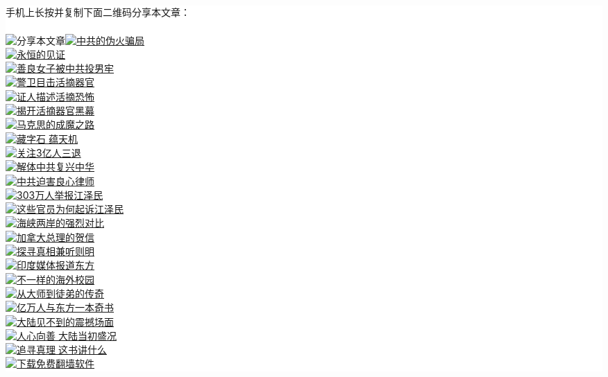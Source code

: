 ####
手机上长按并复制下面二维码分享本文章：<br><br><img src="http://www.hehaibao.com/qr/index.php?m=1&e=L&p=10&t=&d=https://github.com/asdfgt5/djy/blob/master/gb/19/9/11/n11514706.md%231" title="分享本文章"></td><td VALIGN=TOP><a href="https://github.com/asdfgt5/djy/blob/master/gb/16/1/21/n4622075.md?dfh#1" target="_blank"><img src="https://raw.githubusercontent.com/asdfgt5/djy/master/gb/300/wei-f1.jpg" title="中共的伪火骗局"  alt="中共的伪火骗局"></a><br><a href="https://github.com/asdfgt5/yh/blob/master/README.md?dfh#1" target="_blank"><img src="https://raw.githubusercontent.com/asdfgt5/djy/master/gb/300/yong-h.jpg" title="永恒的见证"  alt="永恒的见证"></a><br><a href="https://github.com/asdfgt5/djy/blob/master/gb/13/9/29/n3974789.md?dfh#1" target="_blank"><img src="https://raw.githubusercontent.com/asdfgt5/djy/master/gb/300/shang-lnz.jpg" title="善良女子被中共投男牢"  alt="善良女子被中共投男牢"></a><br><a href="https://github.com/asdfgt5/djy/blob/master/gb/16/3/16/n4663449.md?dfh#1" target="_blank"><img src="https://raw.githubusercontent.com/asdfgt5/djy/master/gb/300/huo-z3.jpg" title="警卫目击活摘器官"  alt="警卫目击活摘器官"></a><br><a href="https://github.com/asdfgt5/djy/blob/master/gb/16/8/7/n8177641.md?dfh#1" target="_blank"><img src="https://raw.githubusercontent.com/asdfgt5/djy/master/gb/300/huo-z4.jpg" title="证人描述活摘恐怖"  alt="证人描述活摘恐怖"></a><br><a href="https://github.com/asdfgt5/djy/blob/master/gb/10/4/19/n2881569.md?dfh#1" target="_blank"><img src="https://raw.githubusercontent.com/asdfgt5/djy/master/gb/300/huo-z1.jpg" title="揭开活摘器官黑幕"  alt="揭开活摘器官黑幕"></a><br><a href="https://github.com/asdfgt5/djy/blob/master/gb/10/11/7/n3077476.md?dfh#1" target="_blank"><img src="https://raw.githubusercontent.com/asdfgt5/djy/master/gb/300/ma-ks.jpg" title="马克思的成魔之路"  alt="马克思的成魔之路"></a><br><a href="https://github.com/asdfgt5/djy/blob/master/gb/14/6/9/n4173977.md?dfh#1" target="_blank"><img src="https://raw.githubusercontent.com/asdfgt5/djy/master/gb/300/chang-zs.jpg" title="藏字石 蕴天机"  alt="藏字石 蕴天机"></a><br><a href="https://github.com/asdfgt5/djy/blob/master/gb/18/5/10/n10381511.md?dfh#1" target="_blank"><img src="https://raw.githubusercontent.com/asdfgt5/djy/master/gb/300/st1.jpg" title="关注3亿人三退"  alt="关注3亿人三退"></a><br><a href="https://github.com/asdfgt5/djy/blob/master/gb/18/3/21/n10237682.md?dfh#1" target="_blank"><img src="https://raw.githubusercontent.com/asdfgt5/djy/master/gb/300/jie-t.jpg" title="解体中共复兴中华"  alt="解体中共复兴中华"></a><br><a href="https://github.com/asdfgt5/djy/blob/master/gb/9/2/9/n2422991.md?dfh#1" target="_blank"><img src="https://raw.githubusercontent.com/asdfgt5/djy/master/gb/300/gao-zs.jpg" title="中共迫害良心律师"  alt="中共迫害良心律师"></a><br><a href="https://github.com/asdfgt5/djy/blob/master/gb/18/12/9/n10900044.md?dfh#1" target="_blank"><img src="https://raw.githubusercontent.com/asdfgt5/djy/master/gb/300/sj1.jpg" title="303万人举报江泽民"  alt="303万人举报江泽民"></a><br><a href="https://github.com/asdfgt5/djy/blob/master/gb/18/8/28/n10672014.md?dfh#1" target="_blank"><img src="https://raw.githubusercontent.com/asdfgt5/djy/master/gb/300/sj2.jpg" title="这些官员为何起诉江泽民"  alt="这些官员为何起诉江泽民"></a><br><a href="https://github.com/asdfgt5/djy/blob/master/gb/8/12/18/n2367165.md?dfh#1" target="_blank"><img src="https://raw.githubusercontent.com/asdfgt5/djy/master/gb/300/liangan.jpg" title="海峡两岸的强烈对比"  alt="海峡两岸的强烈对比"></a><br><a href="https://github.com/asdfgt5/djy/blob/master/gb/15/5/5/n4427238.md?dfh#1" target="_blank"><img src="https://raw.githubusercontent.com/asdfgt5/djy/master/gb/300/jia-ndzl.jpg" title="加拿大总理的贺信"  alt="加拿大总理的贺信"></a><br><a href="https://github.com/asdfgt5/djy/blob/master/gb/11/6/17/n3289382.md?dfh#1" target="_blank">
<img src="https://raw.githubusercontent.com/asdfgt5/djy/master/gb/300/xiao-wd.jpg" title="探寻真相兼听则明"  alt="探寻真相兼听则明"></a><br><a href="https://github.com/asdfgt5/djy/blob/master/gb/18/10/27/n10812623.md?dfh#1" target="_blank"><img src="https://raw.githubusercontent.com/asdfgt5/djy/master/gb/300/yindu.jpg" title="印度媒体报道东方"  alt="印度媒体报道东方"></a><br><a href="https://github.com/asdfgt5/djy/blob/master/gb/18/6/9/n10469652.md?dfh#1" target="_blank"><img src="https://raw.githubusercontent.com/asdfgt5/djy/master/gb/300/xie-j.jpg" title="不一样的海外校园"  alt="不一样的海外校园"></a><br><a href="https://github.com/asdfgt5/djy/blob/master/gb/7/4/5/n1669415.md?dfh#1" target="_blank"><img src="https://raw.githubusercontent.com/asdfgt5/djy/master/gb/300/li-up.jpg" title="从大师到徒弟的传奇"  alt="从大师到徒弟的传奇"></a><br><a href="https://github.com/asdfgt5/djy/blob/master/gb/17/5/26/n9191512.md?dfh#1" target="_blank"><img src="https://raw.githubusercontent.com/asdfgt5/djy/master/gb/300/zfl2.jpg" title="亿万人与东方一本奇书"  alt="亿万人与东方一本奇书"></a><br><a href="https://github.com/asdfgt5/djy/blob/master/gb/13/11/27/n4020290.md?dfh#1" target="_blank"><img src="https://raw.githubusercontent.com/asdfgt5/djy/master/gb/300/zhen-h.jpg" title="大陆见不到的震撼场面"  alt="大陆见不到的震撼场面"></a><br><a href="https://github.com/asdfgt5/djy/blob/master/gb/15/7/17/n4482910.md?dfh#1" target="_blank"><img src="https://raw.githubusercontent.com/asdfgt5/djy/master/gb/300/dalu-sk.jpg" title="人心向善 大陆当初盛况"  alt="人心向善 大陆当初盛况"></a><br><a href="https://github.com/asdfgt5/djy/blob/master/gb/9/10/15/n2689419.md?dfh#1" target="_blank"><img src="https://raw.githubusercontent.com/asdfgt5/djy/master/gb/300/zfl1.jpg" title="追寻真理 这书讲什么"  alt="追寻真理 这书讲什么"></a><br><a href="https://github.com/asdfgt5/fq/blob/master/README.md?dfh#1" target="_blank"><img src="https://raw.githubusercontent.com/asdfgt5/djy/master/gb/300/fq1.jpg" title="下载免费翻墙软件"  alt="下载免费翻墙软件"></a><br></td></tr></table>

